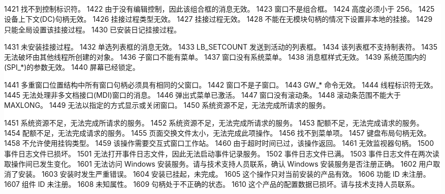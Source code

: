 1421 找不到控制标识符。
1422 由于没有编辑控制，因此该组合框的消息无效。
1423 窗口不是组合框。
1424 高度必须小于 256。
1425 设备上下文(DC)句柄无效。
1426 挂接过程类型无效。
1427 挂接过程无效。
1428 不能在无模块句柄的情况下设置非本地的挂接。
1429 只能全局设置该挂接过程。
1430 已安装日记挂接过程。

1431 未安装挂接过程。
1432 单选列表框的消息无效。
1433 LB_SETCOUNT 发送到活动的列表框。
1434 该列表框不支持制表符。
1435 无法破坏由其他线程所创建的对象。
1436 子窗口不能有菜单。
1437 窗口没有系统菜单。
1438 消息框样式无效。
1439 系统范围内的(SPI_*)的参数无效。
1440 屏幕已经锁定。

1441 多重窗口位置结构中所有窗口句柄必须具有相同的父窗口。
1442 窗口不是子窗口。
1443 GW_* 命令无效。
1444 线程标识符无效。
1445 无法处理非多文档接口(MDI)窗口的消息。
1446 弹出式菜单已激活。
1447 窗口没有滚动条。
1448 滚动条范围不能大于 MAXLONG。
1449 无法以指定的方式显示或关闭窗口。
1450 系统资源不足，无法完成所请求的服务。

1451 系统资源不足，无法完成所请求的服务。
1452 系统资源不足，无法完成所请求的服务。
1453 配额不足，无法完成请求的服务。
1454 配额不足，无法完成请求的服务。
1455 页面交换文件太小，无法完成此项操作。
1456 找不到菜单项。
1457 键盘布局句柄无效。
1458 不允许使用挂钩类型。
1459 该操作需要交互式窗口工作站。
1460 由于超时时间已过，该操作返回。
1461 无效监视器句柄。
1500 事件日志文件已损坏。
1501 无法打开事件日志文件，因此无法启动事件记录服务。
1502 事件日志文件已满。
1503 事件日志文件在两次读取操作间已发生变化。
1601 无法访问 Windows 安装服务。请与技术支持人员联系，确认 Windows 安装服务是否注册正确。 
1602 用户取消了安装。 
1603 安装时发生严重错误。 
1604 安装已挂起，未完成。 
1605 这个操作只对当前安装的产品有效。 
1606 功能 ID 未注册。 
1607 组件 ID 未注册。 
1608 未知属性。 
1609 句柄处于不正确的状态。 
1610 这个产品的配置数据已损坏。请与技术支持人员联系。 
